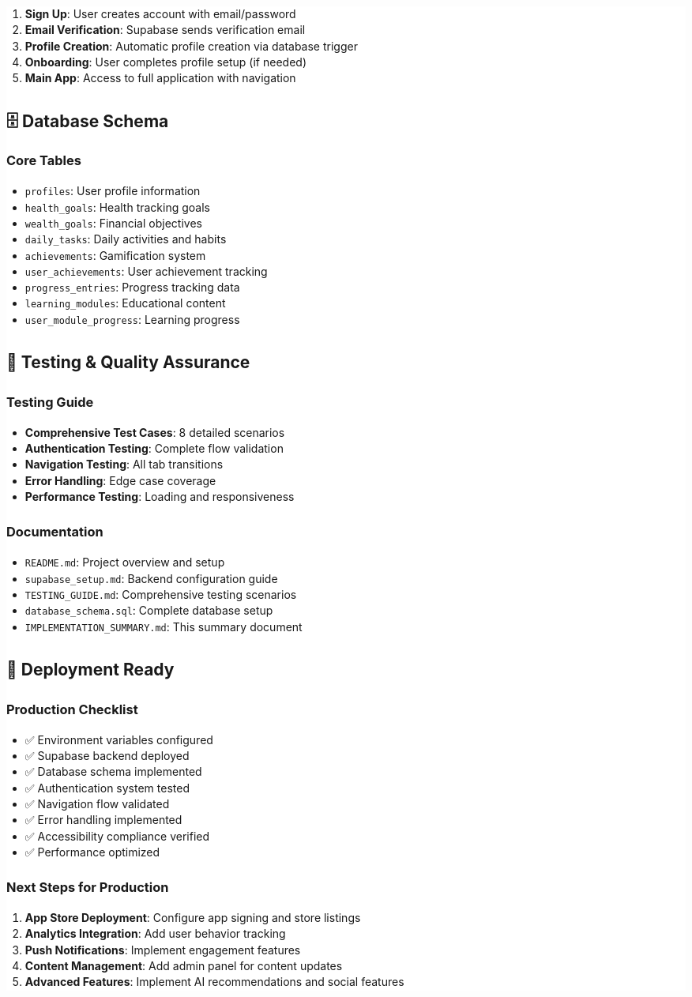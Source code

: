 1. **Sign Up**: User creates account with email/password
2. **Email Verification**: Supabase sends verification email
3. **Profile Creation**: Automatic profile creation via database trigger
4. **Onboarding**: User completes profile setup (if needed)
5. **Main App**: Access to full application with navigation

## 🗄️ Database Schema

### **Core Tables**
- `profiles`: User profile information
- `health_goals`: Health tracking goals
- `wealth_goals`: Financial objectives
- `daily_tasks`: Daily activities and habits
- `achievements`: Gamification system
- `user_achievements`: User achievement tracking
- `progress_entries`: Progress tracking data
- `learning_modules`: Educational content
- `user_module_progress`: Learning progress

## 🧪 Testing & Quality Assurance

### **Testing Guide**
- **Comprehensive Test Cases**: 8 detailed scenarios
- **Authentication Testing**: Complete flow validation
- **Navigation Testing**: All tab transitions
- **Error Handling**: Edge case coverage
- **Performance Testing**: Loading and responsiveness

### **Documentation**
- `README.md`: Project overview and setup
- `supabase_setup.md`: Backend configuration guide
- `TESTING_GUIDE.md`: Comprehensive testing scenarios
- `database_schema.sql`: Complete database setup
- `IMPLEMENTATION_SUMMARY.md`: This summary document

## 🚀 Deployment Ready

### **Production Checklist**
- ✅ Environment variables configured
- ✅ Supabase backend deployed
- ✅ Database schema implemented
- ✅ Authentication system tested
- ✅ Navigation flow validated
- ✅ Error handling implemented
- ✅ Accessibility compliance verified
- ✅ Performance optimized

### **Next Steps for Production**
1. **App Store Deployment**: Configure app signing and store listings
2. **Analytics Integration**: Add user behavior tracking
3. **Push Notifications**: Implement engagement features
4. **Content Management**: Add admin panel for content updates
5. **Advanced Features**: Implement AI recommendations and social features
